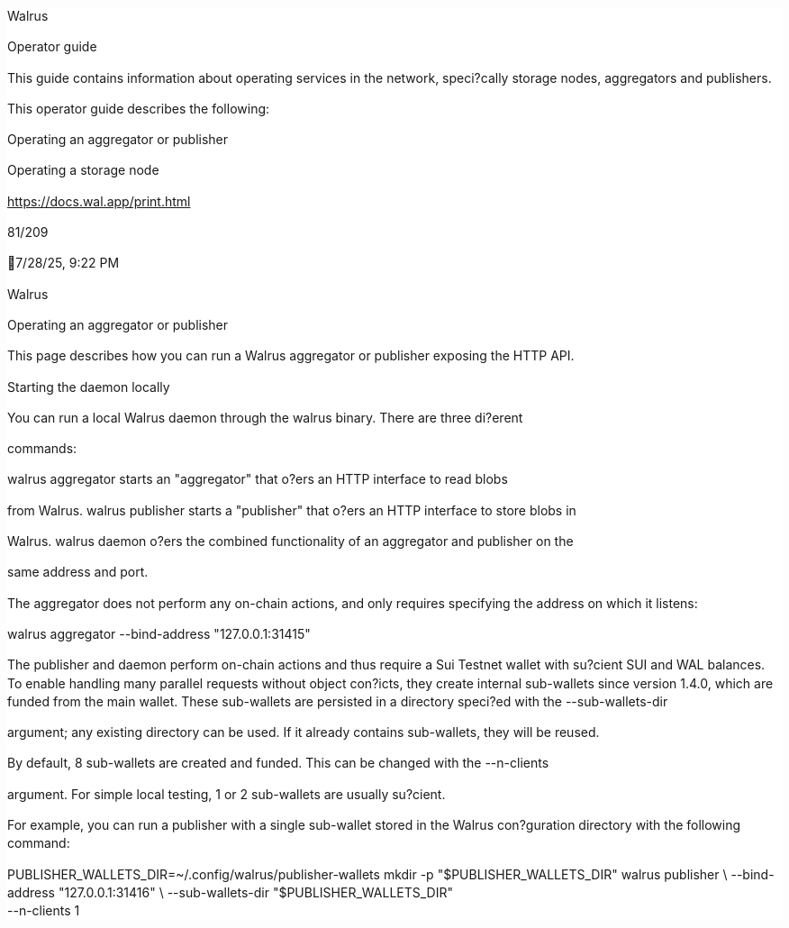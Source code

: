 Walrus

Operator guide

This guide contains information about operating services in the network, speci?cally storage
nodes, aggregators and publishers.

This operator guide describes the following:

Operating an aggregator or publisher

Operating a storage node

https://docs.wal.app/print.html

81/209

7/28/25, 9:22 PM

Walrus

Operating an aggregator or publisher

This page describes how you can run a Walrus aggregator or publisher exposing the HTTP API.

Starting the daemon locally

You can run a local Walrus daemon through the  walrus  binary. There are three di?erent

commands:

walrus aggregator  starts an "aggregator" that o?ers an HTTP interface to read blobs

from Walrus.
walrus publisher  starts a "publisher" that o?ers an HTTP interface to store blobs in

Walrus.
walrus daemon  o?ers the combined functionality of an aggregator and publisher on the

same address and port.

The aggregator does not perform any on-chain actions, and only requires specifying the
address on which it listens:

walrus aggregator --bind-address "127.0.0.1:31415"

The publisher and daemon perform on-chain actions and thus require a Sui Testnet wallet with
su?cient SUI and WAL balances. To enable handling many parallel requests without object
con?icts, they create internal sub-wallets since version 1.4.0, which are funded from the main
wallet. These sub-wallets are persisted in a directory speci?ed with the  --sub-wallets-dir

argument; any existing directory can be used. If it already contains sub-wallets, they will be
reused.

By default, 8 sub-wallets are created and funded. This can be changed with the  --n-clients

argument. For simple local testing, 1 or 2 sub-wallets are usually su?cient.

For example, you can run a publisher with a single sub-wallet stored in the Walrus
con?guration directory with the following command:

PUBLISHER_WALLETS_DIR=~/.config/walrus/publisher-wallets
mkdir -p "$PUBLISHER_WALLETS_DIR"
walrus publisher \
  --bind-address "127.0.0.1:31416" \
  --sub-wallets-dir "$PUBLISHER_WALLETS_DIR" \
  --n-clients 1
